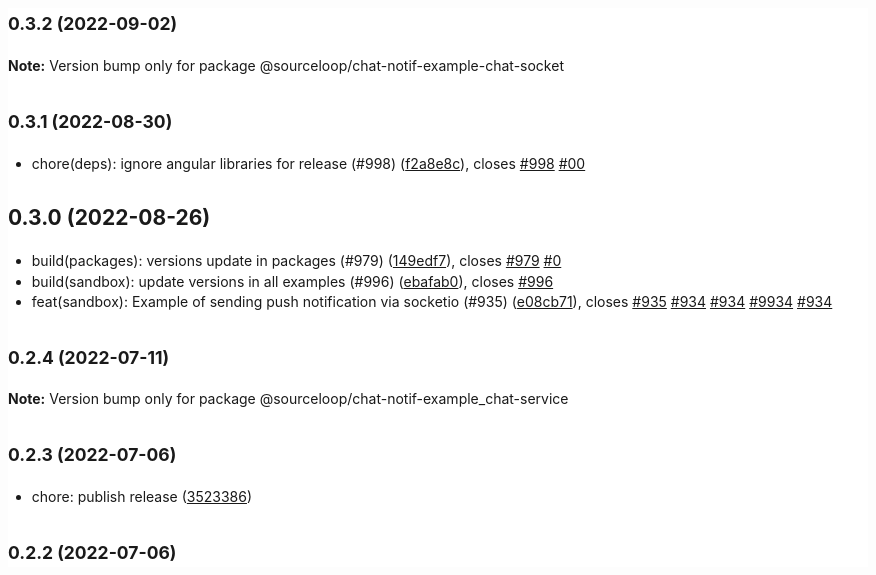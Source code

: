 



## <small>0.3.2 (2022-09-02)</small>

**Note:** Version bump only for package @sourceloop/chat-notif-example-chat-socket





## <small>0.3.1 (2022-08-30)</small>

* chore(deps): ignore angular libraries for release (#998) ([f2a8e8c](https://github.com/sourcefuse/loopback4-microservice-catalog/commit/f2a8e8c)), closes [#998](https://github.com/sourcefuse/loopback4-microservice-catalog/issues/998) [#00](https://github.com/sourcefuse/loopback4-microservice-catalog/issues/00)





## 0.3.0 (2022-08-26)

* build(packages): versions update in packages (#979) ([149edf7](https://github.com/sourcefuse/loopback4-microservice-catalog/commit/149edf7)), closes [#979](https://github.com/sourcefuse/loopback4-microservice-catalog/issues/979) [#0](https://github.com/sourcefuse/loopback4-microservice-catalog/issues/0)
* build(sandbox): update versions in all examples (#996) ([ebafab0](https://github.com/sourcefuse/loopback4-microservice-catalog/commit/ebafab0)), closes [#996](https://github.com/sourcefuse/loopback4-microservice-catalog/issues/996)
* feat(sandbox): Example of sending push notification via socketio (#935) ([e08cb71](https://github.com/sourcefuse/loopback4-microservice-catalog/commit/e08cb71)), closes [#935](https://github.com/sourcefuse/loopback4-microservice-catalog/issues/935) [#934](https://github.com/sourcefuse/loopback4-microservice-catalog/issues/934) [#934](https://github.com/sourcefuse/loopback4-microservice-catalog/issues/934) [#9934](https://github.com/sourcefuse/loopback4-microservice-catalog/issues/9934) [#934](https://github.com/sourcefuse/loopback4-microservice-catalog/issues/934)





## <small>0.2.4 (2022-07-11)</small>

**Note:** Version bump only for package @sourceloop/chat-notif-example_chat-service





## <small>0.2.3 (2022-07-06)</small>

* chore: publish release ([3523386](https://github.com/sourcefuse/loopback4-microservice-catalog/commit/3523386))





## <small>0.2.2 (2022-07-06)</small>
